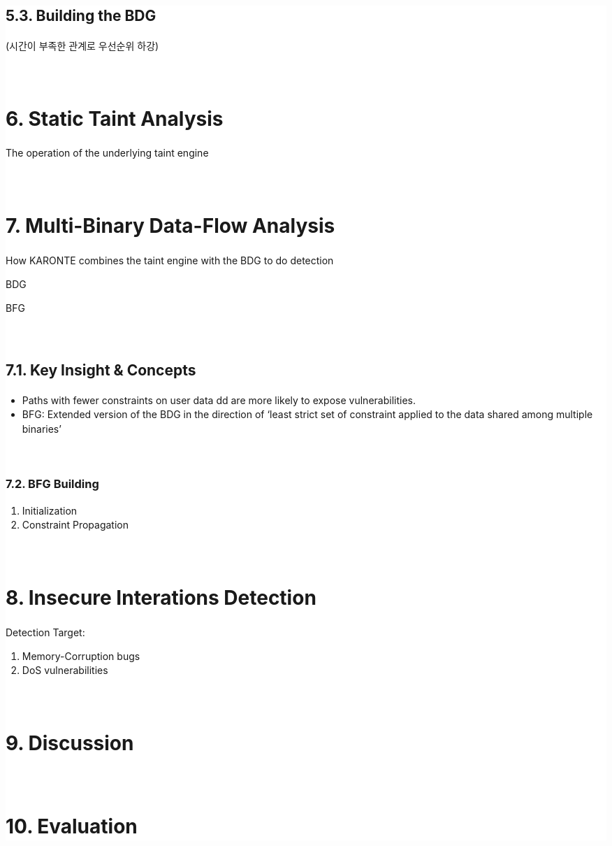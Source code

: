 ## 5.3. Building the BDG

(시간이 부족한 관계로 우선순위 하강)

<br>

# 6. Static Taint Analysis

The operation of the underlying taint engine

<br>

# **7. Multi-Binary Data-Flow Analysis**

How KARONTE combines the taint engine with the BDG to do detection

BDG

BFG

<br>

## 7.1. Key Insight & Concepts

- Paths with fewer constraints on user data dd are more likely to expose vulnerabilities.
- BFG: Extended version of the BDG in the direction of ‘least strict set of constraint applied to the data shared among multiple binaries’

<br>

### 7.2. BFG Building

1. Initialization
2. Constraint Propagation

<br>

# 8. Insecure Interations Detection

Detection Target:

1. Memory-Corruption bugs
2. DoS vulnerabilities

<br>

# 9. Discussion

<br>

# 10. Evaluation
